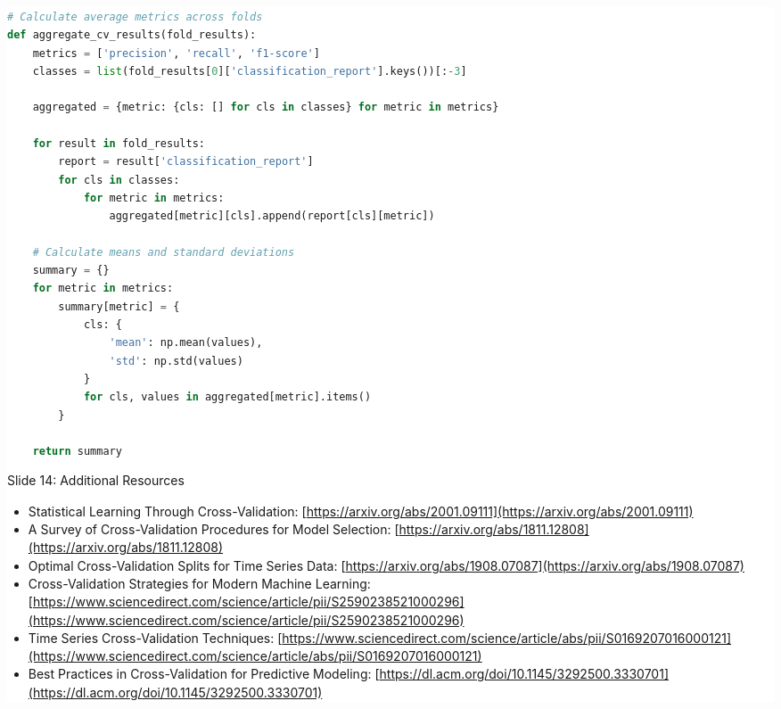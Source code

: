 ```python
# Calculate average metrics across folds
def aggregate_cv_results(fold_results):
    metrics = ['precision', 'recall', 'f1-score']
    classes = list(fold_results[0]['classification_report'].keys())[:-3]
    
    aggregated = {metric: {cls: [] for cls in classes} for metric in metrics}
    
    for result in fold_results:
        report = result['classification_report']
        for cls in classes:
            for metric in metrics:
                aggregated[metric][cls].append(report[cls][metric])
    
    # Calculate means and standard deviations
    summary = {}
    for metric in metrics:
        summary[metric] = {
            cls: {
                'mean': np.mean(values),
                'std': np.std(values)
            }
            for cls, values in aggregated[metric].items()
        }
    
    return summary
```

Slide 14: Additional Resources

*   Statistical Learning Through Cross-Validation: [https://arxiv.org/abs/2001.09111](https://arxiv.org/abs/2001.09111)
*   A Survey of Cross-Validation Procedures for Model Selection: [https://arxiv.org/abs/1811.12808](https://arxiv.org/abs/1811.12808)
*   Optimal Cross-Validation Splits for Time Series Data: [https://arxiv.org/abs/1908.07087](https://arxiv.org/abs/1908.07087)
*   Cross-Validation Strategies for Modern Machine Learning: [https://www.sciencedirect.com/science/article/pii/S2590238521000296](https://www.sciencedirect.com/science/article/pii/S2590238521000296)
*   Time Series Cross-Validation Techniques: [https://www.sciencedirect.com/science/article/abs/pii/S0169207016000121](https://www.sciencedirect.com/science/article/abs/pii/S0169207016000121)
*   Best Practices in Cross-Validation for Predictive Modeling: [https://dl.acm.org/doi/10.1145/3292500.3330701](https://dl.acm.org/doi/10.1145/3292500.3330701)

